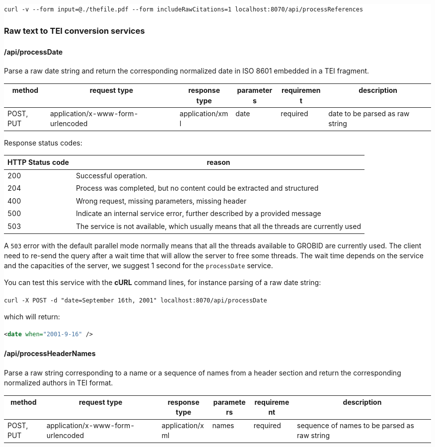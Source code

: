```console
curl -v --form input=@./thefile.pdf --form includeRawCitations=1 localhost:8070/api/processReferences
```

### Raw text to TEI conversion services

#### /api/processDate

Parse a raw date string and return the corresponding normalized date in ISO 8601 embedded in a TEI fragment.

|   method	|  request type 	  | response type 		 |  parameters 	| requirement  	|   description				|
|---		|---				  |---					 |---			|---			|--- 						|
| POST, PUT	| application/x-www-form-urlencoded | application/xml  	| date | required	| date to be parsed as raw string|

Response status codes:

|     HTTP Status code |   reason                                               |
|---                   |---                                                     |
|         200          |     Successful operation.                              |
|         204          |     Process was completed, but no content could be extracted and structured |
|         400          |     Wrong request, missing parameters, missing header  |
|         500          |     Indicate an internal service error, further described by a provided message           |
|         503          |     The service is not available, which usually means that all the threads are currently used                       |

A `503` error with the default parallel mode normally means that all the threads available to GROBID are currently used. The client need to re-send the query after a wait time that will allow the server to free some threads. The wait time depends on the service and the capacities of the server, we suggest 1 second for the `processDate` service.

You can test this service with the **cURL** command lines, for instance parsing of a raw date string:

```console
curl -X POST -d "date=September 16th, 2001" localhost:8070/api/processDate
```

which will return:

```xml
<date when="2001-9-16" />
```

#### /api/processHeaderNames

Parse a raw string corresponding to a name or a sequence of names from a header section and return the corresponding normalized authors in TEI format.

|   method	|  request type 	  | response type 		 |  parameters 	| requirement  	|   description				|
|---		|---				  |---					 |---			|---			|--- 						|
| POST, PUT	| application/x-www-form-urlencoded | application/xml  	| names | required	| sequence of names to be parsed as raw string|
